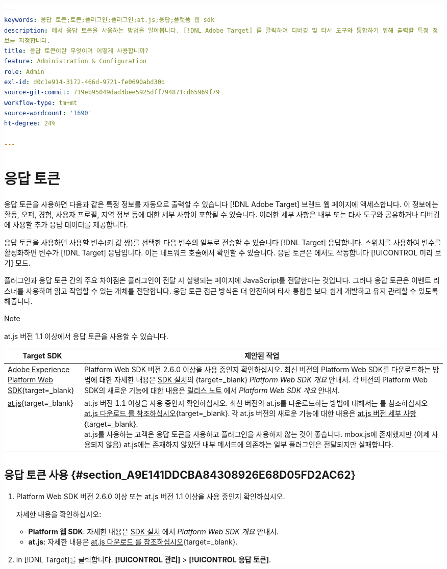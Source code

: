 ```yaml
---
keywords: 응답 토큰;토큰;플러그인;플러그인;at.js;응답;플랫폼 웹 sdk
description: 에서 응답 토큰을 사용하는 방법을 알아봅니다. [!DNL Adobe Target] 를 클릭하여 디버깅 및 타사 도구와 통합하기 위해 출력할 특정 정보를 지정합니다.
title: 응답 토큰이란 무엇이며 어떻게 사용합니까?
feature: Administration & Configuration
role: Admin
exl-id: d0c1e914-3172-466d-9721-fe0690abd30b
source-git-commit: 719eb95049dad3bee5925dff794871cd65969f79
workflow-type: tm+mt
source-wordcount: '1690'
ht-degree: 24%

---
```


# 응답 토큰

응답 토큰을 사용하면 다음과 같은 특정 정보를 자동으로 출력할 수 있습니다 [!DNL Adobe Target] 브랜드 웹 페이지에 액세스합니다. 이 정보에는 활동, 오퍼, 경험, 사용자 프로필, 지역 정보 등에 대한 세부 사항이 포함될 수 있습니다. 이러한 세부 사항은 내부 또는 타사 도구와 공유하거나 디버깅에 사용할 추가 응답 데이터를 제공합니다.

응답 토큰을 사용하면 사용할 변수(키 값 쌍)를 선택한 다음 변수의 일부로 전송할 수 있습니다 [!DNL Target] 응답합니다. 스위치를 사용하여 변수를 활성화하면 변수가 [!DNL Target] 응답입니다. 이는 네트워크 호출에서 확인할 수 있습니다. 응답 토큰은 에서도 작동합니다 [!UICONTROL 미리 보기] 모드.

플러그인과 응답 토큰 간의 주요 차이점은 플러그인이 전달 시 실행되는 페이지에 JavaScript를 전달한다는 것입니다. 그러나 응답 토큰은 이벤트 리스너를 사용하여 읽고 작업할 수 있는 개체를 전달합니다. 응답 토큰 접근 방식은 더 안전하며 타사 통합을 보다 쉽게 개발하고 유지 관리할 수 있도록 해줍니다.

>[!NOTE]
>
>at.js 버전 1.1 이상에서 응답 토큰을 사용할 수 있습니다.

| Target SDK | 제안된 작업 |
|--- |--- |
| [Adobe Experience Platform Web SDK](https://developer.adobe.com/target/implement/client-side/aep-web-sdk/){target=_blank} | Platform Web SDK 버전 2.6.0 이상을 사용 중인지 확인하십시오. 최신 버전의 Platform Web SDK를 다운로드하는 방법에 대한 자세한 내용은 [SDK 설치](https://experienceleague.adobe.com/docs/experience-platform/edge/fundamentals/installing-the-sdk.html)의 {target=_blank} *Platform Web SDK 개요* 안내서. 각 버전의 Platform Web SDK의 새로운 기능에 대한 내용은 [릴리스 노트](https://experienceleague.adobe.com/docs/experience-platform/edge/release-notes.html) 에서 *Platform Web SDK 개요* 안내서. |
| [at.js](https://developer.adobe.com/target/implement/client-side/atjs/how-atjs-works/how-atjs-works/){target=_blank} | at.js 버전 1.1 이상을 사용 중인지 확인하십시오. 최신 버전의 at.js를 다운로드하는 방법에 대해서는 를 참조하십시오 [at.js 다운로드 를 참조하십시오](https://developer.adobe.com/target/implement/client-side/atjs/how-to-deployatjs/implement-target-without-a-tag-manager/){target=_blank}. 각 at.js 버전의 새로운 기능에 대한 내용은 [at.js 버전 세부 사항](https://developer.adobe.com/target/implement/client-side/atjs/target-atjs-versions/){target=_blank}.<br>at.js를 사용하는 고객은 응답 토큰을 사용하고 플러그인을 사용하지 않는 것이 좋습니다. mbox.js에 존재했지만 (이제 사용되지 않음) at.js에는 존재하지 않았던 내부 메서드에 의존하는 일부 플러그인은 전달되지만 실패합니다. |

## 응답 토큰 사용 {#section_A9E141DDCBA84308926E68D05FD2AC62}

1. Platform Web SDK 버전 2.6.0 이상 또는 at.js 버전 1.1 이상을 사용 중인지 확인하십시오.

   자세한 내용을 확인하십시오:

   * **Platform 웹 SDK**: 자세한 내용은 [SDK 설치](https://experienceleague.adobe.com/docs/experience-platform/edge/fundamentals/installing-the-sdk.html) 에서 *Platform Web SDK 개요* 안내서.
   * **at.js**: 자세한 내용은 [at.js 다운로드 를 참조하십시오](https://developer.adobe.com/target/implement/client-side/atjs/how-to-deployatjs/implement-target-without-a-tag-manager/){target=_blank}.

1. in [!DNL Target]를 클릭합니다. **[!UICONTROL 관리]** > **[!UICONTROL 응답 토큰]**.
